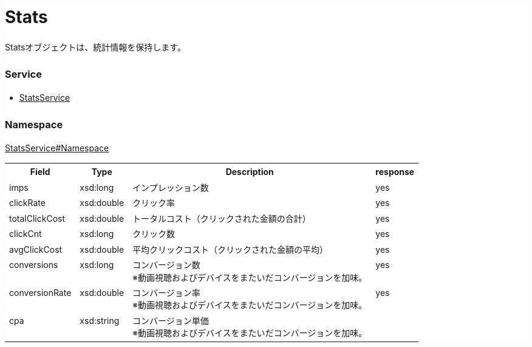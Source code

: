 # Stats
Statsオブジェクトは、統計情報を保持します。

### Service
+ [StatsService](../../services/StatsService.md)

### Namespace
[StatsService#Namespace](../../services/StatsService.md#namespace)
 
<table>
 <tr>
  <th>Field</th>
  <th>Type</th>
  <th>Description</th>
  <th>response</th>
 </tr>
 <tr>
  <td>imps</td>
  <td>xsd:long</td>
  <td>インプレッション数</td>
  <td>yes</td>
 </tr>
 <tr>
  <td>clickRate</td>
  <td>xsd:double</td>
  <td>クリック率</td>
  <td>yes</td>
 </tr>
 <tr>
  <td>totalClickCost</td>
  <td>xsd:double</td>
  <td>トータルコスト（クリックされた金額の合計）</td>
  <td>yes</td>
 </tr>
 <tr>
  <td>clickCnt</td>
  <td>xsd:long</td>
  <td>クリック数</td>
  <td>yes</td>
 </tr>
 <tr>
  <td>avgClickCost</td>
  <td>xsd:double</td>
  <td>平均クリックコスト（クリックされた金額の平均）</td>
  <td>yes</td>
 </tr>
 <tr>
  <td>conversions</td>
  <td>xsd:long</td>
  <td>コンバージョン数<br>※動画視聴およびデバイスをまたいだコンバージョンを加味。</td>
  <td>yes</td>
 </tr>
 <tr>
  <td>conversionRate</td>
  <td>xsd:double</td>
  <td>コンバージョン率<br>※動画視聴およびデバイスをまたいだコンバージョンを加味。</td>
  <td>yes</td>
 </tr>
 <tr>
  <td>cpa</td>
  <td>xsd:string</td>
  <td>コンバージョン単価<br>※動画視聴およびデバイスをまたいだコンバージョンを加味。</td>